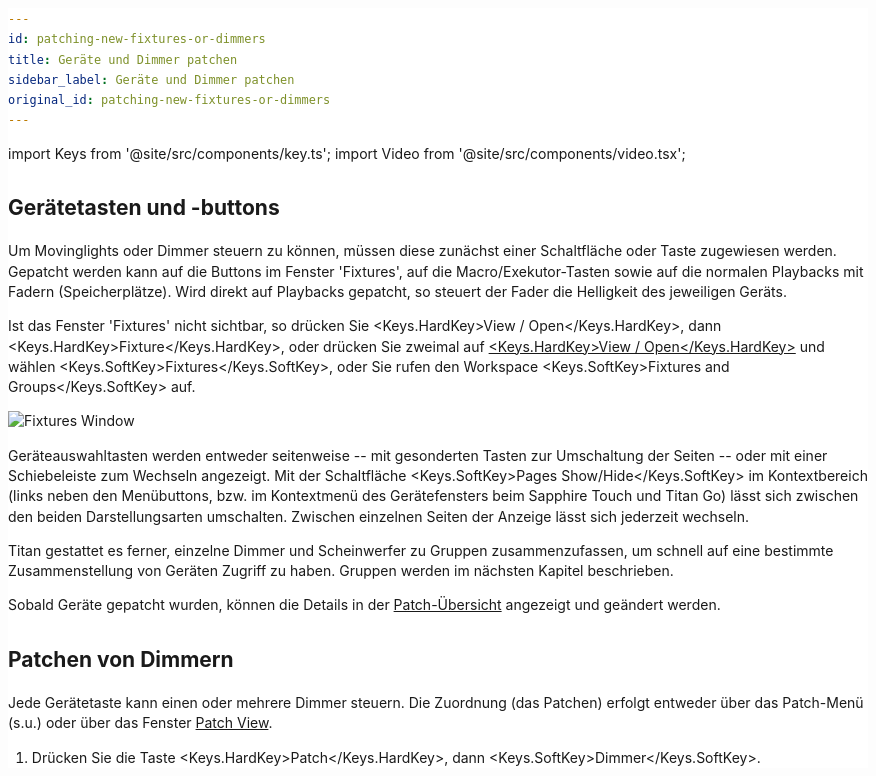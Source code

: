```yaml
---
id: patching-new-fixtures-or-dimmers
title: Geräte und Dimmer patchen
sidebar_label: Geräte und Dimmer patchen
original_id: patching-new-fixtures-or-dimmers
---
```


import Keys from '@site/src/components/key.ts';
import Video from '@site/src/components/video.tsx';

Gerätetasten und -buttons
-------------------------

Um Movinglights oder Dimmer steuern zu können, müssen diese
zunächst einer Schaltfläche oder Taste zugewiesen werden. Gepatcht
werden kann auf die Buttons im Fenster 'Fixtures', auf die
Macro/Exekutor-Tasten sowie auf die normalen Playbacks mit Fadern
(Speicherplätze). Wird direkt auf Playbacks gepatcht, so steuert der
Fader die Helligkeit des jeweiligen Geräts.

Ist das Fenster 'Fixtures' nicht sichtbar, so drücken Sie <Keys.HardKey>View / Open</Keys.HardKey>, 
dann <Keys.HardKey>Fixture</Keys.HardKey>, oder drücken Sie zweimal auf [<Keys.HardKey>View / Open</Keys.HardKey>](../titan-basics/workspace-windows.md#auswahl-und-positionierung-der-arbeitsfenster) 
und wählen <Keys.SoftKey>Fixtures</Keys.SoftKey>, oder Sie rufen den Workspace <Keys.SoftKey>Fixtures and Groups</Keys.SoftKey> auf.

![Fixtures Window](/docs/images/Fixtures-Window.png)

Geräteauswahltasten werden entweder seitenweise -- mit gesonderten
Tasten zur Umschaltung der Seiten -- oder mit einer Schiebeleiste zum
Wechseln angezeigt. Mit der Schaltfläche <Keys.SoftKey>Pages Show/Hide</Keys.SoftKey> im
Kontextbereich (links neben den Menübuttons, bzw. im Kontextmenü des 
Gerätefensters beim Sapphire Touch und Titan Go) lässt sich zwischen den 
beiden Darstellungsarten umschalten. Zwischen einzelnen Seiten der 
Anzeige lässt sich jederzeit wechseln.

Titan gestattet es ferner, einzelne Dimmer und Scheinwerfer zu Gruppen
zusammenzufassen, um schnell auf eine bestimmte Zusammenstellung von
Geräten Zugriff zu haben. Gruppen werden im nächsten Kapitel
beschrieben.

Sobald Geräte gepatcht wurden, können die Details in der [Patch-Übersicht](./changing-the-patch.md#patch-view) angezeigt und geändert werden.

Patchen von Dimmern
-------------------

Jede Gerätetaste kann einen oder mehrere Dimmer steuern. Die Zuordnung
(das Patchen) erfolgt entweder über das Patch-Menü (s.u.) oder über das
Fenster [Patch View](./changing-the-patch.md#patch-view).

1. Drücken Sie die Taste <Keys.HardKey>Patch</Keys.HardKey>, dann <Keys.SoftKey>Dimmer</Keys.SoftKey>.
